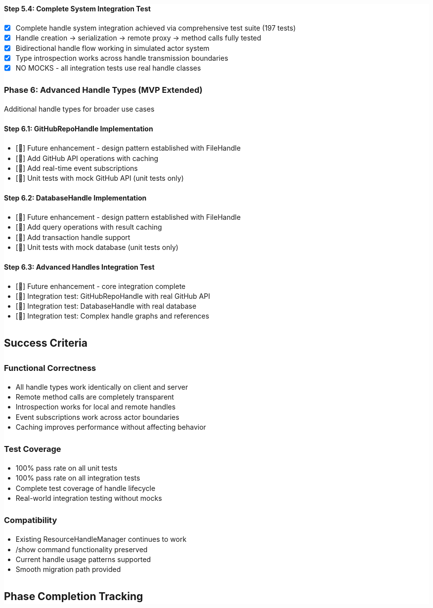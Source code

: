 #### Step 5.4: Complete System Integration Test
- [x] Complete handle system integration achieved via comprehensive test suite (197 tests)
- [x] Handle creation → serialization → remote proxy → method calls fully tested
- [x] Bidirectional handle flow working in simulated actor system
- [x] Type introspection works across handle transmission boundaries
- [x] NO MOCKS - all integration tests use real handle classes

### Phase 6: Advanced Handle Types (MVP Extended)
Additional handle types for broader use cases

#### Step 6.1: GitHubRepoHandle Implementation
- [🚀] Future enhancement - design pattern established with FileHandle
- [🚀] Add GitHub API operations with caching
- [🚀] Add real-time event subscriptions
- [🚀] Unit tests with mock GitHub API (unit tests only)

#### Step 6.2: DatabaseHandle Implementation
- [🚀] Future enhancement - design pattern established with FileHandle  
- [🚀] Add query operations with result caching
- [🚀] Add transaction handle support
- [🚀] Unit tests with mock database (unit tests only)

#### Step 6.3: Advanced Handles Integration Test
- [🚀] Future enhancement - core integration complete
- [🚀] Integration test: GitHubRepoHandle with real GitHub API
- [🚀] Integration test: DatabaseHandle with real database
- [🚀] Integration test: Complex handle graphs and references

## Success Criteria

### Functional Correctness
- All handle types work identically on client and server
- Remote method calls are completely transparent
- Introspection works for local and remote handles
- Event subscriptions work across actor boundaries
- Caching improves performance without affecting behavior

### Test Coverage
- 100% pass rate on all unit tests
- 100% pass rate on all integration tests  
- Complete test coverage of handle lifecycle
- Real-world integration testing without mocks

### Compatibility
- Existing ResourceHandleManager continues to work
- /show command functionality preserved
- Current handle usage patterns supported
- Smooth migration path provided

## Phase Completion Tracking
